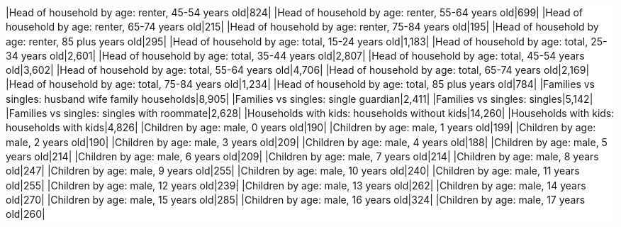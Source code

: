 |Head of household by age: renter, 45-54 years old|824|
|Head of household by age: renter, 55-64 years old|699|
|Head of household by age: renter, 65-74 years old|215|
|Head of household by age: renter, 75-84 years old|195|
|Head of household by age: renter, 85 plus years old|295|
|Head of household by age: total, 15-24 years old|1,183|
|Head of household by age: total, 25-34 years old|2,601|
|Head of household by age: total, 35-44 years old|2,807|
|Head of household by age: total, 45-54 years old|3,602|
|Head of household by age: total, 55-64 years old|4,706|
|Head of household by age: total, 65-74 years old|2,169|
|Head of household by age: total, 75-84 years old|1,234|
|Head of household by age: total, 85 plus years old|784|
|Families vs singles: husband wife family households|8,905|
|Families vs singles: single guardian|2,411|
|Families vs singles: singles|5,142|
|Families vs singles: singles with roommate|2,628|
|Households with kids: households without kids|14,260|
|Households with kids: households with kids|4,826|
|Children by age: male, 0 years old|190|
|Children by age: male, 1 years old|199|
|Children by age: male, 2 years old|190|
|Children by age: male, 3 years old|209|
|Children by age: male, 4 years old|188|
|Children by age: male, 5 years old|214|
|Children by age: male, 6 years old|209|
|Children by age: male, 7 years old|214|
|Children by age: male, 8 years old|247|
|Children by age: male, 9 years old|255|
|Children by age: male, 10 years old|240|
|Children by age: male, 11 years old|255|
|Children by age: male, 12 years old|239|
|Children by age: male, 13 years old|262|
|Children by age: male, 14 years old|270|
|Children by age: male, 15 years old|285|
|Children by age: male, 16 years old|324|
|Children by age: male, 17 years old|260|